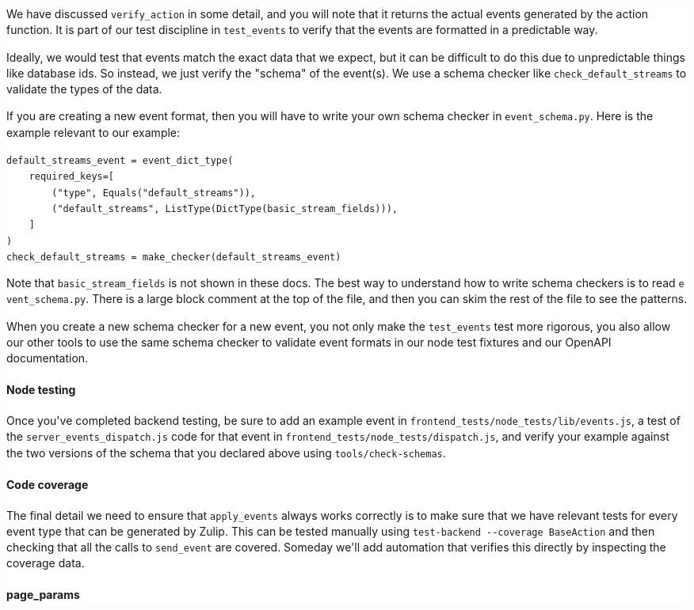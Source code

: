 We have discussed `verify_action` in some detail, and you will
note that it returns the actual events generated by the action
function.  It is part of our test discipline in `test_events` to
verify that the events are formatted in a predictable way.

Ideally, we would test that events match the exact data that we
expect, but it can be difficult to do this due to unpredictable
things like database ids.  So instead, we just verify the "schema"
of the event(s).  We use a schema checker like `check_default_streams`
to validate the types of the data.

If you are creating a new event format, then you will have to
write your own schema checker in `event_schema.py`.  Here is
the example relevant to our example:

    default_streams_event = event_dict_type(
        required_keys=[
            ("type", Equals("default_streams")),
            ("default_streams", ListType(DictType(basic_stream_fields))),
        ]
    )
    check_default_streams = make_checker(default_streams_event)

Note that `basic_stream_fields` is not shown in these docs.  The
best way to understand how to write schema checkers is to read
`event_schema.py`.  There is a large block comment at the top of
the file, and then you can skim the rest of the file to see the
patterns.

When you create a new schema checker for a new event, you not only
make the `test_events` test more rigorous, you also allow our other
tools to use the same schema checker to validate event formats in our
node test fixtures and our OpenAPI documentation.

#### Node testing

Once you've completed backend testing, be sure to add an example event
in `frontend_tests/node_tests/lib/events.js`, a test of the
`server_events_dispatch.js` code for that event in
`frontend_tests/node_tests/dispatch.js`, and verify your example
against the two versions of the schema that you declared above using
`tools/check-schemas`.

#### Code coverage

The final detail we need to ensure that `apply_events` always works
correctly is to make sure that we have relevant tests for
every event type that can be generated by Zulip.  This can be tested
manually using `test-backend --coverage BaseAction` and then
checking that all the calls to `send_event` are covered.  Someday
we'll add automation that verifies this directly by inspecting the
coverage data.

#### page_params
